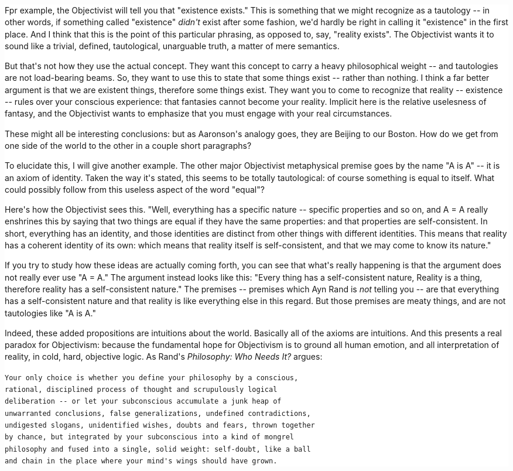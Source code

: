 Fpr example, the Objectivist will tell you that "existence exists." This is 
something that we might recognize as a tautology -- in other words, if 
something called "existence" *didn't* exist after some fashion, we'd hardly be 
right in calling it "existence" in the first place. And I think that this is 
the point of this particular phrasing, as opposed to, say, "reality exists". 
The Objectivist wants it to sound like a trivial, defined, tautological, 
unarguable truth, a matter of mere semantics.

But that's not how they use the actual concept. They want this concept to carry 
a heavy philosophical weight -- and tautologies are not load-bearing beams. So, 
they want to use this to state that some things exist -- rather than nothing. I 
think a far better argument is that we are existent things, therefore some 
things exist. They want you to come to recognize that reality -- existence -- 
rules over your conscious experience: that fantasies cannot become your 
reality. Implicit here is the relative uselesness of fantasy, and the 
Objectivist wants to emphasize that you must engage with your real 
circumstances.

These might all be interesting conclusions: but as Aaronson's analogy goes, 
they are Beijing to our Boston. How do we get from one side of the world to the 
other in a couple short paragraphs?

To elucidate this, I will give another example. The other major Objectivist 
metaphysical premise goes by the name "A is A" -- it is an axiom of identity. 
Taken the way it's stated, this seems to be totally tautological: of course 
something is equal to itself. What could possibly follow from this useless 
aspect of the word "equal"?

Here's how the Objectivist sees this. "Well, everything has a specific nature 
-- specific properties and so on, and A = A really enshrines this by saying 
that two things are equal if they have the same properties: and that properties 
are self-consistent.  In short, everything has an identity, and those 
identities are distinct from other things with different identities. This means 
that reality has a coherent identity of its own: which means that reality 
itself is self-consistent, and that we may come to know its nature."

If you try to study how these ideas are actually coming forth, you can see that 
what's really happening is that the argument does not really ever use "A = A." 
The argument instead looks like this: "Every thing has a self-consistent 
nature, Reality is a thing, therefore reality has a self-consistent nature." 
The premises -- premises which Ayn Rand is *not* telling you -- are that 
everything has a self-consistent nature and that reality is like everything 
else in this regard. But those premises are meaty things, and are not 
tautologies like "A is A."

Indeed, these added propositions are intuitions about the world. Basically all 
of the axioms are intuitions. And this presents a real paradox for Objectivism: 
because the fundamental hope for Objectivism is to ground all human emotion, 
and all interpretation of reality, in cold, hard, objective logic. As Rand's 
*Philosophy: Who Needs It?* argues:

	Your only choice is whether you define your philosophy by a conscious, 
	rational, disciplined process of thought and scrupulously logical 
	deliberation -- or let your subconscious accumulate a junk heap of 
	unwarranted conclusions, false generalizations, undefined contradictions, 
	undigested slogans, unidentified wishes, doubts and fears, thrown together 
	by chance, but integrated by your subconscious into a kind of mongrel 
	philosophy and fused into a single, solid weight: self-doubt, like a ball 
	and chain in the place where your mind's wings should have grown. 
